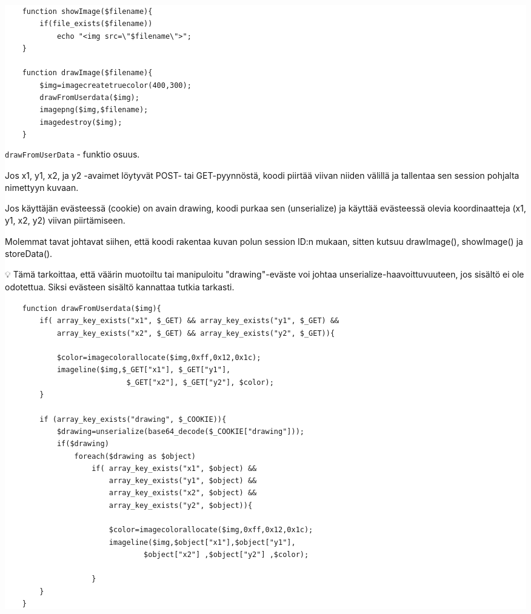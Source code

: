 
```
    function showImage($filename){
        if(file_exists($filename))
            echo "<img src=\"$filename\">";
    }

    function drawImage($filename){
        $img=imagecreatetruecolor(400,300);
        drawFromUserdata($img);
        imagepng($img,$filename);
        imagedestroy($img);
    }

```


`drawFromUserData` - funktio osuus.

Jos x1, y1, x2, ja y2 -avaimet löytyvät POST- tai GET-pyynnöstä, koodi piirtää viivan niiden välillä ja tallentaa sen session pohjalta nimettyyn kuvaan.

Jos käyttäjän evästeessä (cookie) on avain drawing, koodi purkaa sen (unserialize) ja käyttää evästeessä olevia koordinaatteja (x1, y1, x2, y2) viivan piirtämiseen.

Molemmat tavat johtavat siihen, että koodi rakentaa kuvan polun session ID:n mukaan, sitten kutsuu drawImage(), showImage() ja storeData().

💡 Tämä tarkoittaa, että väärin muotoiltu tai manipuloitu "drawing"-eväste voi johtaa unserialize-haavoittuvuuteen, jos sisältö ei ole odotettua. Siksi evästeen sisältö kannattaa tutkia tarkasti.


```
    function drawFromUserdata($img){
        if( array_key_exists("x1", $_GET) && array_key_exists("y1", $_GET) &&
            array_key_exists("x2", $_GET) && array_key_exists("y2", $_GET)){

            $color=imagecolorallocate($img,0xff,0x12,0x1c);
            imageline($img,$_GET["x1"], $_GET["y1"],
                            $_GET["x2"], $_GET["y2"], $color);
        }

        if (array_key_exists("drawing", $_COOKIE)){
            $drawing=unserialize(base64_decode($_COOKIE["drawing"]));
            if($drawing)
                foreach($drawing as $object)
                    if( array_key_exists("x1", $object) &&
                        array_key_exists("y1", $object) &&
                        array_key_exists("x2", $object) &&
                        array_key_exists("y2", $object)){

                        $color=imagecolorallocate($img,0xff,0x12,0x1c);
                        imageline($img,$object["x1"],$object["y1"],
                                $object["x2"] ,$object["y2"] ,$color);

                    }
        }
    }
```
